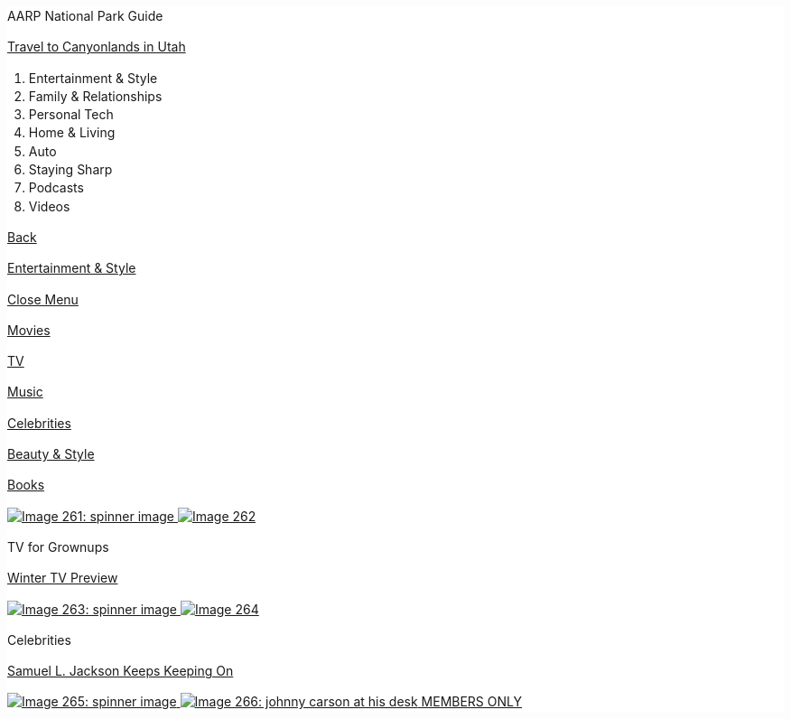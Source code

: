 AARP National Park Guide

[Travel to Canyonlands in Utah](https://www.aarp.org/travel/vacation-ideas/outdoors/info-2023/canyonlands-national-park.html)

1.  Entertainment & Style
2.  Family & Relationships
3.  Personal Tech
4.  Home & Living
5.  Auto
6.  Staying Sharp
7.  Podcasts
8.  Videos

[Back](https://www.aarp.org/health/medicare-insurance/info-2020/what-is-medicare/#)

[Entertainment & Style](https://www.aarp.org/entertainment/ "Link to entertainment channel page")

[Close Menu](https://www.aarp.org/health/medicare-insurance/info-2020/what-is-medicare/# "link to close menu")

[Movies](https://www.aarp.org/entertainment/movies-for-grownups/ "Link to movies laning page")

[TV](https://www.aarp.org/entertainment/television/ "Link to television landing page")

[Music](https://www.aarp.org/entertainment/music/ "Link to the music landing page")

[Celebrities](https://www.aarp.org/entertainment/celebrities/ "Link to the celebrity landing page")

[Beauty & Style](https://www.aarp.org/entertainment/style-trends/ "Link to beauty and style landing page")

[Books](https://www.aarp.org/entertainment/books/ "Link to books landing page")

 [![Image 261: spinner image](https://cdn.aarp.net/etc/uxdia/images/uxdia-spinner.svg) ![Image 262](https://aarp.widen.net/content/b5et3jh00d/jpeg/NGD_101_240206_SA_00007_R.jpg?crop=true&anchor=15,110&q=80&color=ffffffff&u=2xkwh0&w=2010&h=1155)](https://www.aarp.org/entertainment/television/info-2024/new-tv-shows-winter-2024.html "Winter TV Preview")

TV for Grownups

[Winter TV Preview](https://www.aarp.org/entertainment/television/info-2024/new-tv-shows-winter-2024.html)

 [![Image 263: spinner image](https://cdn.aarp.net/etc/uxdia/images/uxdia-spinner.svg) ![Image 264](https://aarp.widen.net/content/scggk6ocy7/jpeg/10712_01_0136.jpg?crop=true&anchor=0,95&q=80&color=ffffffff&u=pwhw75&w=2033&h=1168)](https://www.aarp.org/entertainment/celebrities/info-2024/samuel-l-jackson-interview.html "Samuel L. Jackson Keeps Keeping On")

Celebrities

[Samuel L. Jackson Keeps Keeping On](https://www.aarp.org/entertainment/celebrities/info-2024/samuel-l-jackson-interview.html)

  [![Image 265: spinner image](https://cdn.aarp.net/etc/uxdia/images/uxdia-spinner.svg) ![Image 266: johnny carson at his desk](https://cdn.aarp.net/content/dam/experience-fragments/uxdia-folder-structure/en/headers-and-footers/aarp/aarp-uxdia-mega-menu-with-red-header/mega-menu-drawer/mega-menu/master3/_jcr_content/root/responsivegrid/responsivegrid_1894941386/responsivegrid_19175/megamenu_354653175_c/item_1659969296513/responsivegrid/megamenu/item_1661109128956/item_1659969291143_c/item_1659967770303_c_182155119/container_1453873669/featuredtile_copy_1414942708.coreimg.50.276.png/content/dam/aarp/entertainment/television/2024/10/1140-quiz-tonightshow-q00-promo.png) MEMBERS ONLY](https://www.aarp.org/benefits-discounts/members-only-access/info-2024/tonight-show-quiz.html "‘The Tonight Show’ Quiz")
